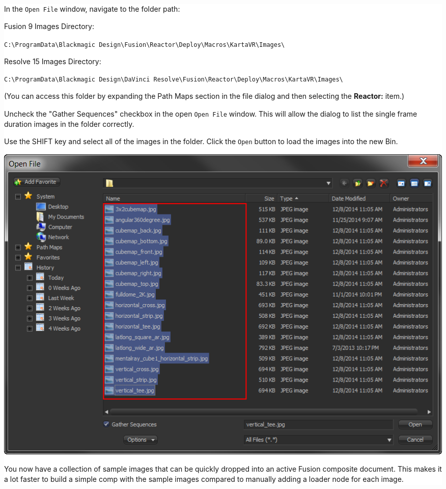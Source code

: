 In the `Open File` window, navigate to the folder path:  


Fusion 9 Images Directory:

`C:\ProgramData\Blackmagic Design\Fusion\Reactor\Deploy\Macros\KartaVR\Images\`


Resolve 15 Images Directory:

`C:\ProgramData\Blackmagic Design\DaVinci Resolve\Fusion\Reactor\Deploy\Macros\KartaVR\Images\`


(You can access this folder by expanding the Path Maps section in the file dialog and then selecting the **Reactor:** item.)

Uncheck the "Gather Sequences" checkbox in the open `Open File` window. This will allow the dialog to list the single frame duration images in the folder correctly.

Use the SHIFT key and select all of the images in the folder. Click the `Open` button to load the images into the new Bin.

![Add the images](images/library-add-images.png)

You now have a collection of sample images that can be quickly dropped into an active Fusion composite document. This makes it a lot faster to build a simple comp with the sample images compared to manually adding a loader node for each image.
